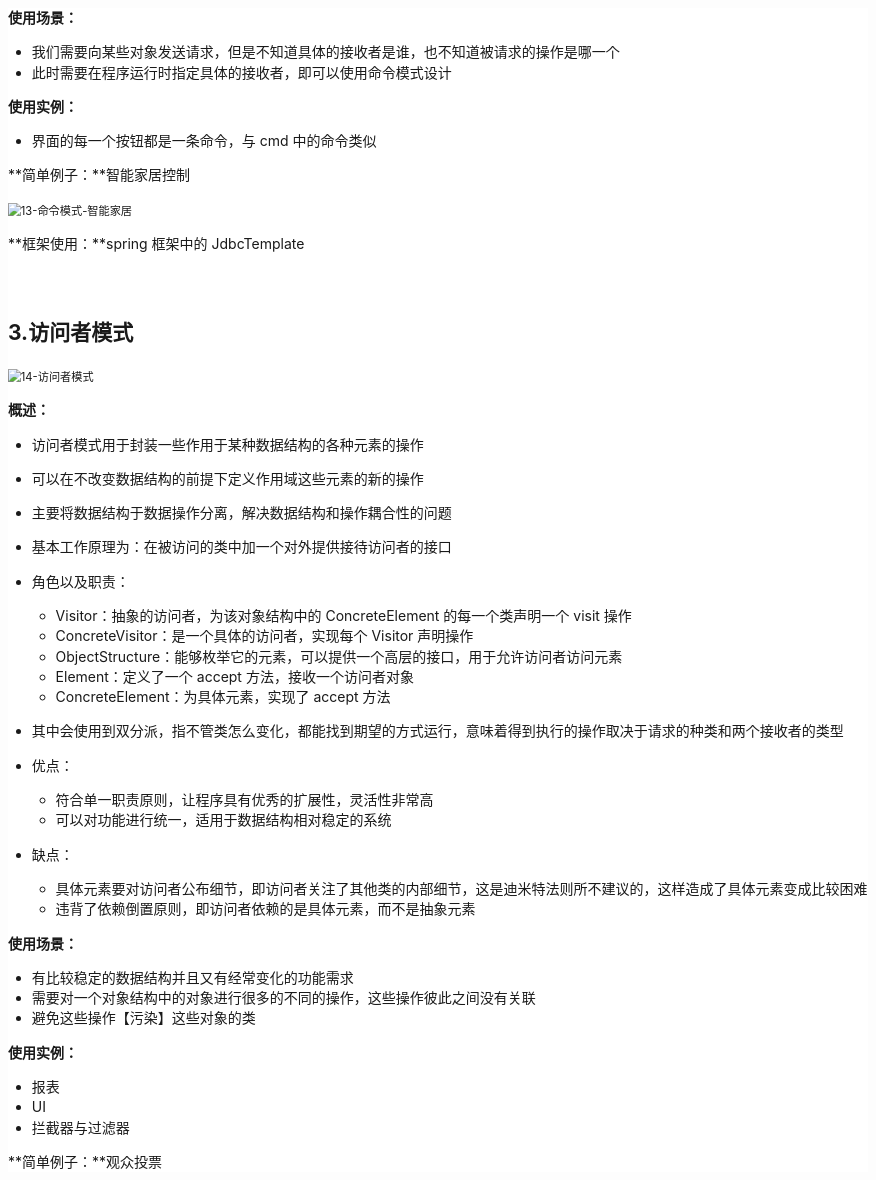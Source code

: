 **使用场景：**

- 我们需要向某些对象发送请求，但是不知道具体的接收者是谁，也不知道被请求的操作是哪一个
- 此时需要在程序运行时指定具体的接收者，即可以使用命令模式设计

**使用实例：**

- 界面的每一个按钮都是一条命令，与 cmd 中的命令类似

**简单例子：**智能家居控制

<img src="https://my-photos-1.oss-cn-hangzhou.aliyuncs.com/markdown//%E8%AE%BE%E8%AE%A1%E6%A8%A1%E5%BC%8F/20230209/%E5%91%BD%E4%BB%A4%E6%A8%A1%E5%BC%8F-%E6%99%BA%E8%83%BD%E5%AE%B6%E5%B1%85.png" alt="13-命令模式-智能家居" style="zoom:80%;" />

**框架使用：**spring 框架中的 JdbcTemplate

 

<br/>

## 3.访问者模式

<img src="https://my-photos-1.oss-cn-hangzhou.aliyuncs.com/markdown//%E8%AE%BE%E8%AE%A1%E6%A8%A1%E5%BC%8F/20230209/%E8%AE%BF%E9%97%AE%E8%80%85%E6%A8%A1%E5%BC%8F.png" alt="14-访问者模式" style="zoom:80%;" />

**概述：**

- 访问者模式用于封装一些作用于某种数据结构的各种元素的操作
- 可以在不改变数据结构的前提下定义作用域这些元素的新的操作
- 主要将数据结构于数据操作分离，解决数据结构和操作耦合性的问题
- 基本工作原理为：在被访问的类中加一个对外提供接待访问者的接口
- 角色以及职责：
  - Visitor：抽象的访问者，为该对象结构中的 ConcreteElement 的每一个类声明一个 visit 操作
  - ConcreteVisitor：是一个具体的访问者，实现每个 Visitor 声明操作
  - ObjectStructure：能够枚举它的元素，可以提供一个高层的接口，用于允许访问者访问元素 
  - Element：定义了一个 accept 方法，接收一个访问者对象
  - ConcreteElement：为具体元素，实现了 accept 方法
- 其中会使用到双分派，指不管类怎么变化，都能找到期望的方式运行，意味着得到执行的操作取决于请求的种类和两个接收者的类型
- 优点：
  - 符合单一职责原则，让程序具有优秀的扩展性，灵活性非常高
  - 可以对功能进行统一，适用于数据结构相对稳定的系统

- 缺点：
  - 具体元素要对访问者公布细节，即访问者关注了其他类的内部细节，这是迪米特法则所不建议的，这样造成了具体元素变成比较困难
  - 违背了依赖倒置原则，即访问者依赖的是具体元素，而不是抽象元素

**使用场景：**

- 有比较稳定的数据结构并且又有经常变化的功能需求
- 需要对一个对象结构中的对象进行很多的不同的操作，这些操作彼此之间没有关联
- 避免这些操作【污染】这些对象的类

**使用实例：**

- 报表
- UI
- 拦截器与过滤器

**简单例子：**观众投票 
